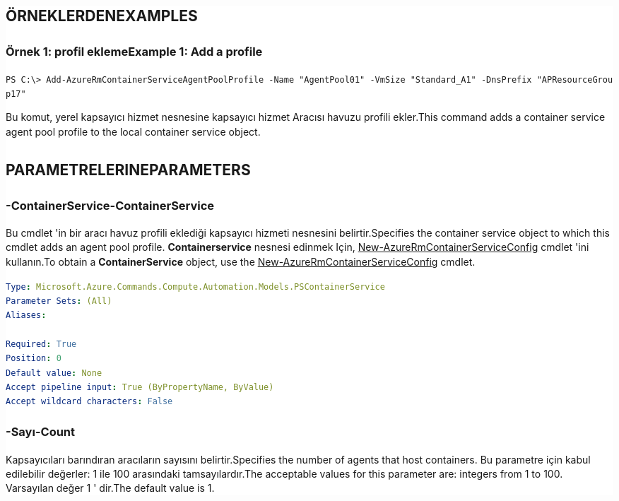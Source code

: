 ## <span data-ttu-id="38cf9-107">ÖRNEKLERDEN</span><span class="sxs-lookup"><span data-stu-id="38cf9-107">EXAMPLES</span></span>

### <span data-ttu-id="38cf9-108">Örnek 1: profil ekleme</span><span class="sxs-lookup"><span data-stu-id="38cf9-108">Example 1: Add a profile</span></span>
```
PS C:\> Add-AzureRmContainerServiceAgentPoolProfile -Name "AgentPool01" -VmSize "Standard_A1" -DnsPrefix "APResourceGroup17"
```

<span data-ttu-id="38cf9-109">Bu komut, yerel kapsayıcı hizmet nesnesine kapsayıcı hizmet Aracısı havuzu profili ekler.</span><span class="sxs-lookup"><span data-stu-id="38cf9-109">This command adds a container service agent pool profile to the local container service object.</span></span>

## <span data-ttu-id="38cf9-110">PARAMETRELERINE</span><span class="sxs-lookup"><span data-stu-id="38cf9-110">PARAMETERS</span></span>

### <span data-ttu-id="38cf9-111">-ContainerService</span><span class="sxs-lookup"><span data-stu-id="38cf9-111">-ContainerService</span></span>
<span data-ttu-id="38cf9-112">Bu cmdlet 'in bir aracı havuz profili eklediği kapsayıcı hizmeti nesnesini belirtir.</span><span class="sxs-lookup"><span data-stu-id="38cf9-112">Specifies the container service object to which this cmdlet adds an agent pool profile.</span></span>
<span data-ttu-id="38cf9-113">**Containerservice** nesnesi edinmek Için, [New-AzureRmContainerServiceConfig](./New-AzureRmContainerServiceConfig.md) cmdlet 'ini kullanın.</span><span class="sxs-lookup"><span data-stu-id="38cf9-113">To obtain a **ContainerService** object, use the [New-AzureRmContainerServiceConfig](./New-AzureRmContainerServiceConfig.md) cmdlet.</span></span>

```yaml
Type: Microsoft.Azure.Commands.Compute.Automation.Models.PSContainerService
Parameter Sets: (All)
Aliases:

Required: True
Position: 0
Default value: None
Accept pipeline input: True (ByPropertyName, ByValue)
Accept wildcard characters: False
```

### <span data-ttu-id="38cf9-114">-Sayı</span><span class="sxs-lookup"><span data-stu-id="38cf9-114">-Count</span></span>
<span data-ttu-id="38cf9-115">Kapsayıcıları barındıran aracıların sayısını belirtir.</span><span class="sxs-lookup"><span data-stu-id="38cf9-115">Specifies the number of agents that host containers.</span></span>
<span data-ttu-id="38cf9-116">Bu parametre için kabul edilebilir değerler: 1 ile 100 arasındaki tamsayılardır.</span><span class="sxs-lookup"><span data-stu-id="38cf9-116">The acceptable values for this parameter are: integers from 1 to 100.</span></span>
<span data-ttu-id="38cf9-117">Varsayılan değer 1 ' dir.</span><span class="sxs-lookup"><span data-stu-id="38cf9-117">The default value is 1.</span></span>
